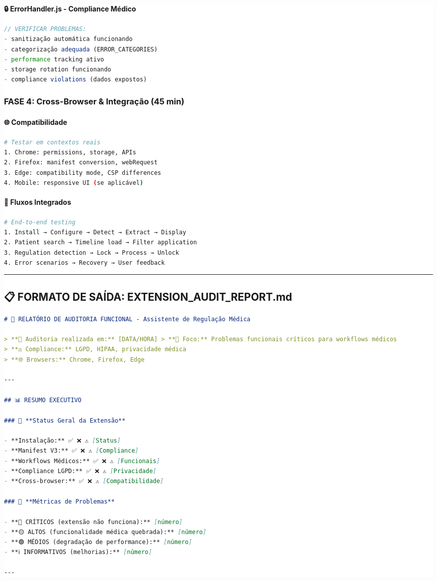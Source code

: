#### 🔒 **ErrorHandler.js - Compliance Médico**

```javascript
// VERIFICAR PROBLEMAS:
- sanitização automática funcionando
- categorização adequada (ERROR_CATEGORIES)
- performance tracking ativo
- storage rotation funcionando
- compliance violations (dados expostos)
```

### **FASE 4: Cross-Browser & Integração (45 min)**

#### 🌐 **Compatibilidade**

```bash
# Testar em contextos reais
1. Chrome: permissions, storage, APIs
2. Firefox: manifest conversion, webRequest
3. Edge: compatibility mode, CSP differences
4. Mobile: responsive UI (se aplicável)
```

#### 🔄 **Fluxos Integrados**

```bash
# End-to-end testing
1. Install → Configure → Detect → Extract → Display
2. Patient search → Timeline load → Filter application
3. Regulation detection → Lock → Process → Unlock
4. Error scenarios → Recovery → User feedback
```

---

## 📋 FORMATO DE SAÍDA: EXTENSION_AUDIT_REPORT.md

````markdown
# 🏥 RELATÓRIO DE AUDITORIA FUNCIONAL - Assistente de Regulação Médica

> **📅 Auditoria realizada em:** [DATA/HORA] > **🎯 Foco:** Problemas funcionais críticos para workflows médicos
> **⚖️ Compliance:** LGPD, HIPAA, privacidade médica
> **🌐 Browsers:** Chrome, Firefox, Edge

---

## 📊 RESUMO EXECUTIVO

### 🚨 **Status Geral da Extensão**

- **Instalação:** ✅ ❌ ⚠️ [Status]
- **Manifest V3:** ✅ ❌ ⚠️ [Compliance]
- **Workflows Médicos:** ✅ ❌ ⚠️ [Funcionais]
- **Compliance LGPD:** ✅ ❌ ⚠️ [Privacidade]
- **Cross-browser:** ✅ ❌ ⚠️ [Compatibilidade]

### 🔢 **Métricas de Problemas**

- **🔴 CRÍTICOS (extensão não funciona):** [número]
- **🟡 ALTOS (funcionalidade médica quebrada):** [número]
- **🟢 MÉDIOS (degradação de performance):** [número]
- **ℹ️ INFORMATIVOS (melhorias):** [número]

---

````